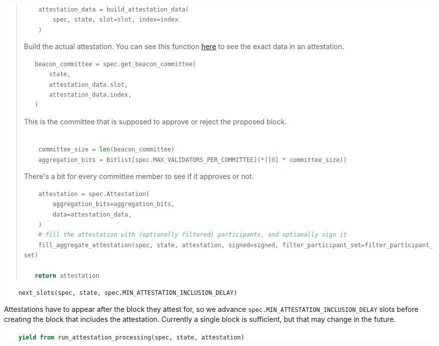 >
> ```python
>     attestation_data = build_attestation_data(
>         spec, state, slot=slot, index=index
>     )
> ```   
>
> Build the actual attestation. You can see this function 
> [here](https://github.com/ethereum/consensus-specs/blob/30fe7ba1107d976100eb0c3252ca7637b791e43a/tests/core/pyspec/zond2spec/test/helpers/attestations.py#L53-L85) 
> to see the exact data in an attestation.
>
>  ```python
>     beacon_committee = spec.get_beacon_committee(
>         state,
>         attestation_data.slot,
>         attestation_data.index,
>     )
> ```
> 
> This is the committee that is supposed to approve or reject the proposed block.
> 
> ```python    
> 
>     committee_size = len(beacon_committee)
>     aggregation_bits = Bitlist[spec.MAX_VALIDATORS_PER_COMMITTEE](*([0] * committee_size))
> ```
> 
> There's a bit for every committee member to see if it approves or not.
> 
> ```python
>     attestation = spec.Attestation(
>         aggregation_bits=aggregation_bits,
>         data=attestation_data,
>     )
>     # fill the attestation with (optionally filtered) participants, and optionally sign it
>     fill_aggregate_attestation(spec, state, attestation, signed=signed, filter_participant_set=filter_participant_set)
> 
>    return attestation  
>  ```

```python
    next_slots(spec, state, spec.MIN_ATTESTATION_INCLUSION_DELAY)
```

Attestations have to appear after the block they attest for, so we advance 
`spec.MIN_ATTESTATION_INCLUSION_DELAY` slots before creating the block that includes the attestation.
Currently a single block is sufficient, but that may change in the future.

```python
    yield from run_attestation_processing(spec, state, attestation)
```
